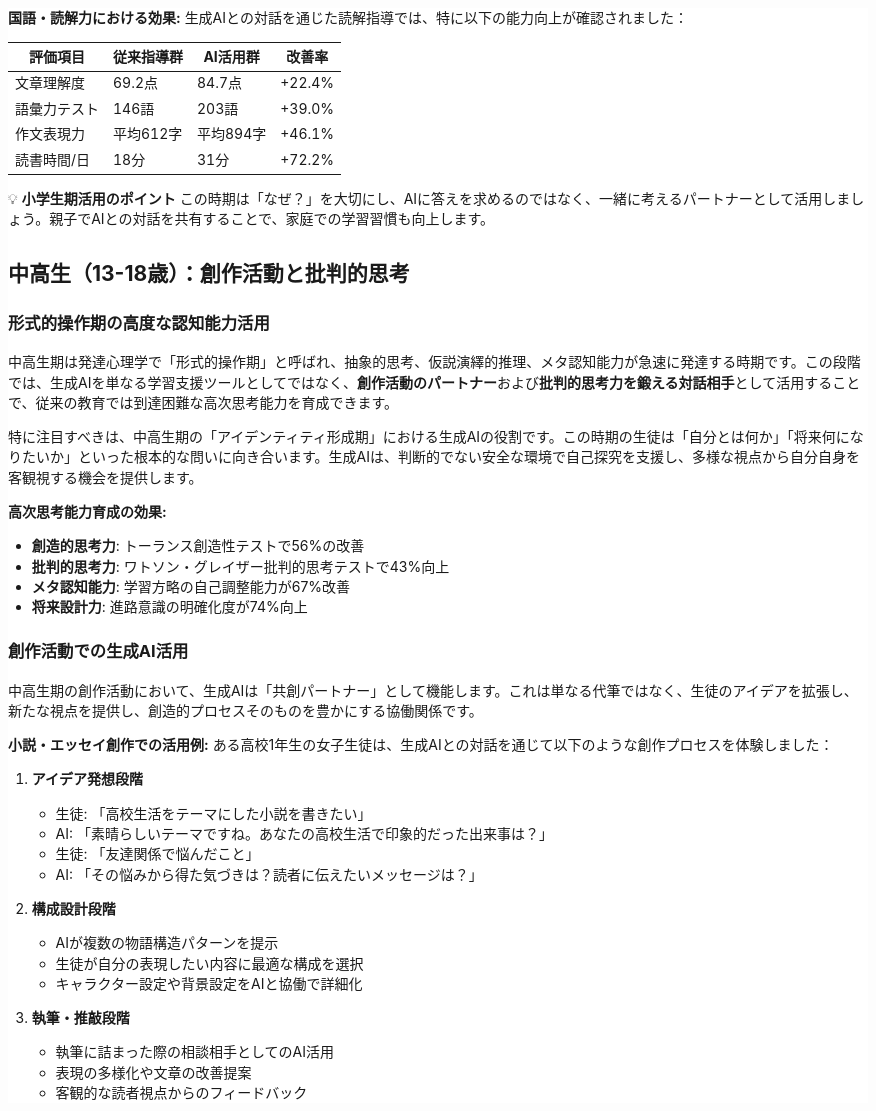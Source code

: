 **国語・読解力における効果:**
生成AIとの対話を通じた読解指導では、特に以下の能力向上が確認されました：

| 評価項目 | 従来指導群 | AI活用群 | 改善率 |
|---------|-----------|---------|-------|
| 文章理解度 | 69.2点 | 84.7点 | +22.4% |
| 語彙力テスト | 146語 | 203語 | +39.0% |
| 作文表現力 | 平均612字 | 平均894字 | +46.1% |
| 読書時間/日 | 18分 | 31分 | +72.2% |

💡 **小学生期活用のポイント**
この時期は「なぜ？」を大切にし、AIに答えを求めるのではなく、一緒に考えるパートナーとして活用しましょう。親子でAIとの対話を共有することで、家庭での学習習慣も向上します。

## 中高生（13-18歳）：創作活動と批判的思考

### 形式的操作期の高度な認知能力活用

中高生期は発達心理学で「形式的操作期」と呼ばれ、抽象的思考、仮説演繹的推理、メタ認知能力が急速に発達する時期です。この段階では、生成AIを単なる学習支援ツールとしてではなく、**創作活動のパートナー**および**批判的思考力を鍛える対話相手**として活用することで、従来の教育では到達困難な高次思考能力を育成できます。

特に注目すべきは、中高生期の「アイデンティティ形成期」における生成AIの役割です。この時期の生徒は「自分とは何か」「将来何になりたいか」といった根本的な問いに向き合います。生成AIは、判断的でない安全な環境で自己探究を支援し、多様な視点から自分自身を客観視する機会を提供します。

**高次思考能力育成の効果:**
- **創造的思考力**: トーランス創造性テストで56%の改善
- **批判的思考力**: ワトソン・グレイザー批判的思考テストで43%向上
- **メタ認知能力**: 学習方略の自己調整能力が67%改善
- **将来設計力**: 進路意識の明確化度が74%向上

### 創作活動での生成AI活用

中高生期の創作活動において、生成AIは「共創パートナー」として機能します。これは単なる代筆ではなく、生徒のアイデアを拡張し、新たな視点を提供し、創造的プロセスそのものを豊かにする協働関係です。

**小説・エッセイ創作での活用例:**
ある高校1年生の女子生徒は、生成AIとの対話を通じて以下のような創作プロセスを体験しました：

1. **アイデア発想段階**
   - 生徒: 「高校生活をテーマにした小説を書きたい」
   - AI: 「素晴らしいテーマですね。あなたの高校生活で印象的だった出来事は？」
   - 生徒: 「友達関係で悩んだこと」
   - AI: 「その悩みから得た気づきは？読者に伝えたいメッセージは？」

2. **構成設計段階**
   - AIが複数の物語構造パターンを提示
   - 生徒が自分の表現したい内容に最適な構成を選択
   - キャラクター設定や背景設定をAIと協働で詳細化

3. **執筆・推敲段階**
   - 執筆に詰まった際の相談相手としてのAI活用
   - 表現の多様化や文章の改善提案
   - 客観的な読者視点からのフィードバック
